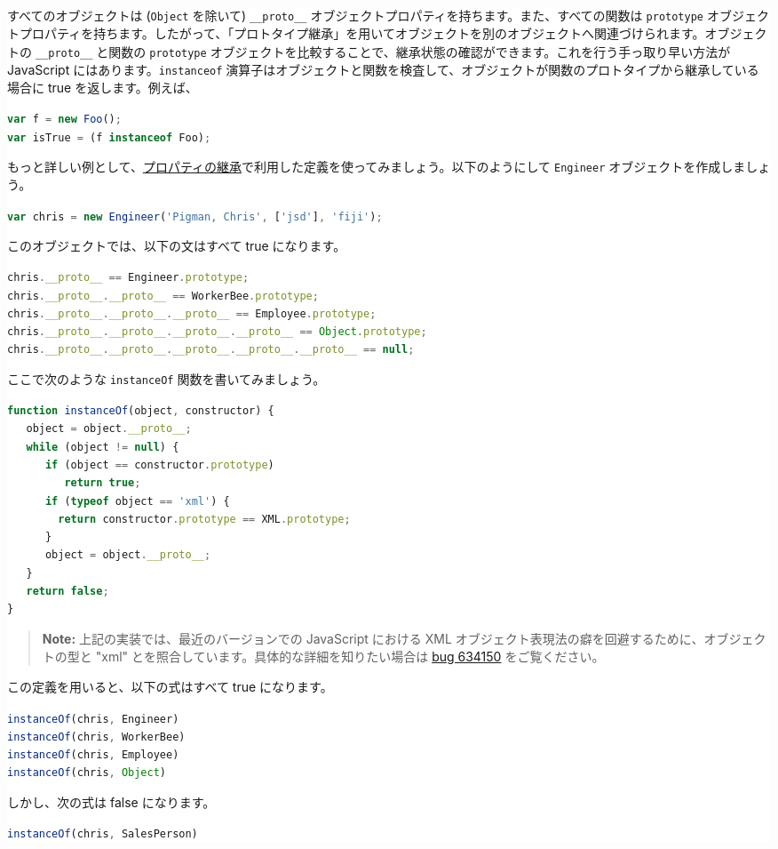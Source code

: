 すべてのオブジェクトは (`Object` を除いて)  `__proto__` オブジェクトプロパティを持ちます。また、すべての関数は `prototype` オブジェクトプロパティを持ちます。したがって、「プロトタイプ継承」を用いてオブジェクトを別のオブジェクトへ関連づけられます。オブジェクトの `__proto__` と関数の `prototype` オブジェクトを比較することで、継承状態の確認ができます。これを行う手っ取り早い方法が JavaScript にはあります。`instanceof` 演算子はオブジェクトと関数を検査して、オブジェクトが関数のプロトタイプから継承している場合に true を返します。例えば、

```js
var f = new Foo();
var isTrue = (f instanceof Foo);
```

もっと詳しい例として、[プロパティの継承](#プロパティの継承)で利用した定義を使ってみましょう。以下のようにして `Engineer` オブジェクトを作成しましょう。

```js
var chris = new Engineer('Pigman, Chris', ['jsd'], 'fiji');
```

このオブジェクトでは、以下の文はすべて true になります。

```js
chris.__proto__ == Engineer.prototype;
chris.__proto__.__proto__ == WorkerBee.prototype;
chris.__proto__.__proto__.__proto__ == Employee.prototype;
chris.__proto__.__proto__.__proto__.__proto__ == Object.prototype;
chris.__proto__.__proto__.__proto__.__proto__.__proto__ == null;
```

ここで次のような `instanceOf` 関数を書いてみましょう。

```js
function instanceOf(object, constructor) {
   object = object.__proto__;
   while (object != null) {
      if (object == constructor.prototype)
         return true;
      if (typeof object == 'xml') {
        return constructor.prototype == XML.prototype;
      }
      object = object.__proto__;
   }
   return false;
}
```

> **Note:** 上記の実装では、最近のバージョンでの JavaScript における XML オブジェクト表現法の癖を回避するために、オブジェクトの型と "xml" とを照合しています。具体的な詳細を知りたい場合は [bug 634150](https://bugzilla.mozilla.org/show_bug.cgi?id=634150) をご覧ください。

この定義を用いると、以下の式はすべて true になります。

```js
instanceOf(chris, Engineer)
instanceOf(chris, WorkerBee)
instanceOf(chris, Employee)
instanceOf(chris, Object)
```

しかし、次の式は false になります。

```js
instanceOf(chris, SalesPerson)
```
